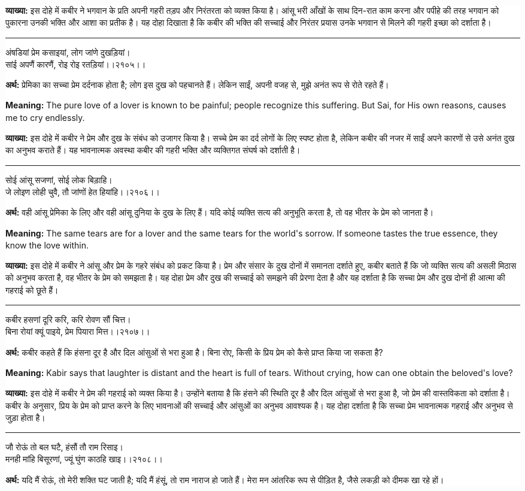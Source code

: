 **व्याख्या:** इस दोहे में कबीर ने भगवान के प्रति अपनी गहरी तड़प और निरंतरता को व्यक्त किया है। आंसू भरी आँखों के साथ दिन-रात काम करना और पपीहे की तरह भगवान को पुकारना उनकी भक्ति और आशा का प्रतीक है। यह दोहा दिखाता है कि कबीर की भक्ति की सच्चाई और निरंतर प्रयास उनके भगवान से मिलने की गहरी इच्छा को दर्शाता है।

---

अंषड‍ियां प्रेम कसाइयां, लोग जांणे दुखड़‍ियां।\
सांई अपणैं कारणैं, रोइ रोइ रतड़‍ियां।।२१०५।।

**अर्थ:** प्रेमिका का सच्चा प्रेम दर्दनाक होता है; लोग इस दुख को पहचानते हैं। लेकिन साईं, अपनी वजह से, मुझे अनंत रूप से रोते रहते हैं।

**Meaning:** The pure love of a lover is known to be painful; people recognize this suffering. But Sai, for His own reasons, causes me to cry endlessly.

**व्याख्या:** इस दोहे में कबीर ने प्रेम और दुख के संबंध को उजागर किया है। सच्चे प्रेम का दर्द लोगों के लिए स्पष्ट होता है, लेकिन कबीर की नजर में साईं अपने कारणों से उसे अनंत दुख का अनुभव कराते हैं। यह भावनात्मक अवस्था कबीर की गहरी भक्ति और व्यक्तिगत संघर्ष को दर्शाती है।

---

सोई आंसू सजणां, सोई लोक बिड़ाहि।\
जे लोइण लोही चुवै, तौ जांणों हेत हियांहि।।२१०६।।

**अर्थ:** वही आंसू प्रेमिका के लिए और वही आंसू दुनिया के दुख के लिए हैं। यदि कोई व्यक्ति सत्य की अनुभूति करता है, तो वह भीतर के प्रेम को जानता है।

**Meaning:** The same tears are for a lover and the same tears for the world's sorrow. If someone tastes the true essence, they know the love within.

**व्याख्या:** इस दोहे में कबीर ने आंसू और प्रेम के गहरे संबंध को प्रकट किया है। प्रेम और संसार के दुख दोनों में समानता दर्शाते हुए, कबीर बताते हैं कि जो व्यक्ति सत्य की असली मिठास को अनुभव करता है, वह भीतर के प्रेम को समझता है। यह दोहा प्रेम और दुख की सच्चाई को समझने की प्रेरणा देता है और यह दर्शाता है कि सच्चा प्रेम और दुख दोनों ही आत्मा की गहराई को छूते हैं।

---

कबीर हसणां दूरि करि, करि रोवण सौं चित्त।\
बिना रोयां क्‍यूं पाइये, प्रेम पियारा मित्त।।२१०७।।

**अर्थ:** कबीर कहते हैं कि हंसना दूर है और दिल आंसुओं से भरा हुआ है। बिना रोए, किसी के प्रिय प्रेम को कैसे प्राप्त किया जा सकता है?

**Meaning:** Kabir says that laughter is distant and the heart is full of tears. Without crying, how can one obtain the beloved's love?

**व्याख्या:** इस दोहे में कबीर ने प्रेम की गहराई को व्यक्त किया है। उन्होंने बताया है कि हंसने की स्थिति दूर है और दिल आंसुओं से भरा हुआ है, जो प्रेम की वास्तविकता को दर्शाता है। कबीर के अनुसार, प्रिय के प्रेम को प्राप्त करने के लिए भावनाओं की सच्चाई और आंसुओं का अनुभव आवश्यक है। यह दोहा दर्शाता है कि सच्चा प्रेम भावनात्मक गहराई और अनुभव से जुड़ा होता है।

---

जौ रोऊं तो बल घटै, हंसौं तौ राम रिसाइ।\
मनही मांहि बिसूरणां, ज्‍यूं घुंण काठहि खाइ।।२१०८।।

**अर्थ:** यदि मैं रोऊं, तो मेरी शक्ति घट जाती है; यदि मैं हंसूं, तो राम नाराज हो जाते हैं। मेरा मन आंतरिक रूप से पीड़ित है, जैसे लकड़ी को दीमक खा रहे हों।
